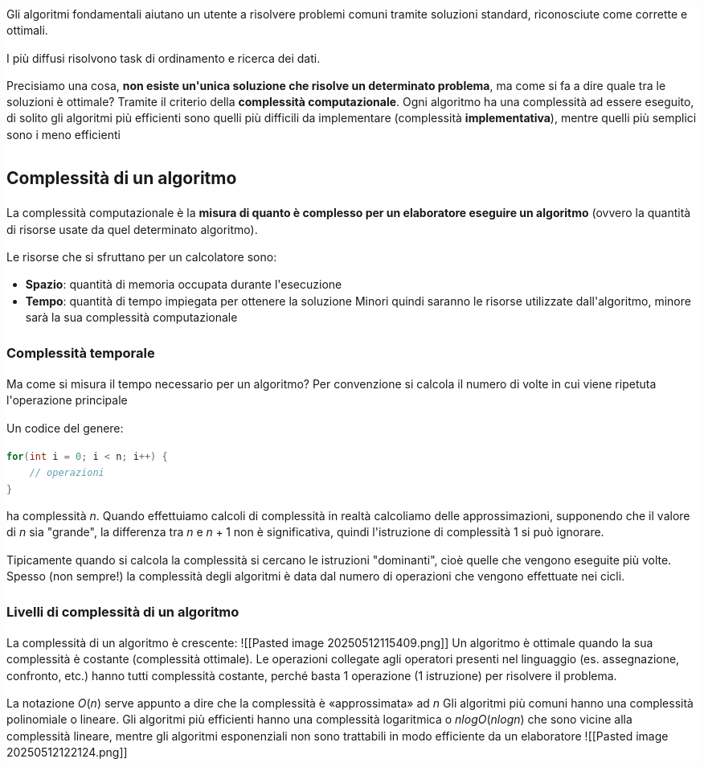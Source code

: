 Gli algoritmi fondamentali aiutano un utente a risolvere problemi comuni tramite soluzioni standard, riconosciute come corrette e ottimali.

I più diffusi risolvono task di ordinamento e ricerca dei dati.

Precisiamo una cosa, **non esiste un'unica soluzione che risolve un determinato problema**, ma come si fa a dire quale tra le soluzioni è ottimale? Tramite il criterio della **complessità computazionale**.
Ogni algoritmo ha una complessità ad essere eseguito, di solito gli algoritmi più efficienti sono quelli più difficili da implementare (complessità **implementativa**), mentre quelli più semplici sono i meno efficienti
## Complessità di un algoritmo
La complessità computazionale è la **misura di quanto è complesso per un elaboratore eseguire un algoritmo** (ovvero la quantità di risorse usate da quel determinato algoritmo).

Le risorse che si sfruttano per un calcolatore sono:
- **Spazio**: quantità di memoria occupata durante l'esecuzione
- **Tempo**: quantità di tempo impiegata per ottenere la soluzione
Minori quindi saranno le risorse utilizzate dall'algoritmo, minore sarà la sua complessità computazionale
### Complessità temporale
Ma come si misura il tempo necessario per un algoritmo? Per convenzione si calcola il numero di volte in cui viene ripetuta l'operazione principale

Un codice del genere:
```c
for(int i = 0; i < n; i++) {
    // operazioni
}
```
ha complessità $n$. 
Quando effettuiamo calcoli di complessità in realtà calcoliamo delle approssimazioni, supponendo che il valore di $n$ sia "grande", la differenza tra $n$ e $n+1$ non è significativa, quindi l'istruzione di complessità $1$ si può ignorare.

Tipicamente quando si calcola la complessità si cercano le istruzioni "dominanti", cioè
quelle che vengono eseguite più volte. Spesso (non sempre!) la complessità degli algoritmi è data dal numero di operazioni che vengono effettuate nei cicli.
### Livelli di complessità di un algoritmo
La complessità di un algoritmo è crescente:
![[Pasted image 20250512115409.png]]
Un algoritmo è ottimale quando la sua complessità è costante (complessità ottimale).
Le operazioni collegate agli operatori presenti nel linguaggio (es. assegnazione, confronto, etc.) hanno tutti complessità costante, perché basta 1 operazione (1 istruzione) per risolvere il problema.

La notazione $O(n)$ serve appunto a dire che la complessità è «approssimata» ad $n$
Gli algoritmi più comuni hanno una complessità polinomiale o lineare. Gli algoritmi più efficienti hanno una complessità logaritmica o $nlog O(nlog n)$ che sono vicine
alla complessità lineare, mentre gli algoritmi esponenziali non sono trattabili in modo efficiente da un elaboratore
![[Pasted image 20250512122124.png]]
